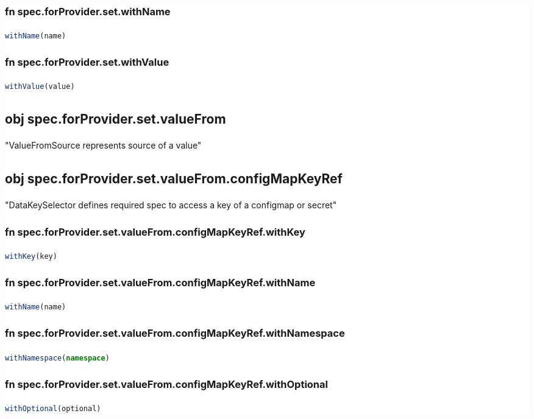 ### fn spec.forProvider.set.withName

```ts
withName(name)
```



### fn spec.forProvider.set.withValue

```ts
withValue(value)
```



## obj spec.forProvider.set.valueFrom

"ValueFromSource represents source of a value"

## obj spec.forProvider.set.valueFrom.configMapKeyRef

"DataKeySelector defines required spec to access a key of a configmap or secret"

### fn spec.forProvider.set.valueFrom.configMapKeyRef.withKey

```ts
withKey(key)
```



### fn spec.forProvider.set.valueFrom.configMapKeyRef.withName

```ts
withName(name)
```



### fn spec.forProvider.set.valueFrom.configMapKeyRef.withNamespace

```ts
withNamespace(namespace)
```



### fn spec.forProvider.set.valueFrom.configMapKeyRef.withOptional

```ts
withOptional(optional)
```

